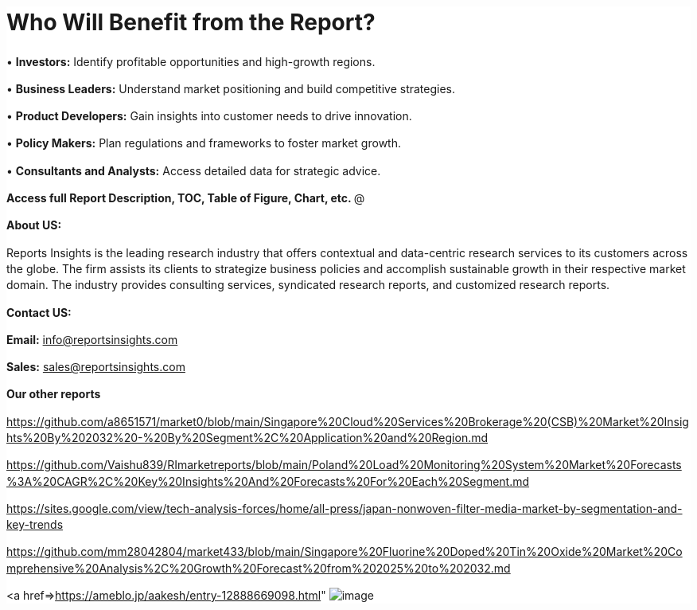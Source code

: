 # <strong>Who Will Benefit from the Report?</strong>

• <strong>Investors:</strong> Identify profitable opportunities and high-growth regions.

• <strong>Business Leaders:</strong> Understand market positioning and build competitive strategies.

• <strong>Product Developers:</strong> Gain insights into customer needs to drive innovation.

• <strong>Policy Makers:</strong> Plan regulations and frameworks to foster market growth.

• <strong>Consultants and Analysts:</strong> Access detailed data for strategic advice.
</ul>
<strong>Access full Report Description, TOC, Table of Figure, Chart, etc. </strong>@  <a href= style=color:#0000ff;></a></font>

<strong><strong>About US</strong>:</strong>

Reports Insights is the leading research industry that offers contextual and data-centric research services to its customers across the globe. The firm assists its clients to strategize business policies and accomplish sustainable growth in their respective market domain. The industry provides consulting services, syndicated research reports, and customized research reports.

<strong>Contact US:</strong>

<p class=""""><b>Email:</b> <a href=mailto:info@reportsinsights.com>info@reportsinsights.com</a></p>
<p class=""""><b>Sales:</b> <a href=mailto:sales@reportsinsights.com>sales@reportsinsights.com</a></p>

<strong>Our other reports</strong>

<a href=https://github.com/a8651571/market0/blob/main/Singapore%20Cloud%20Services%20Brokerage%20(CSB)%20Market%20Insights%20By%202032%20-%20By%20Segment%2C%20Application%20and%20Region.md>https://github.com/a8651571/market0/blob/main/Singapore%20Cloud%20Services%20Brokerage%20(CSB)%20Market%20Insights%20By%202032%20-%20By%20Segment%2C%20Application%20and%20Region.md</a>

<a href=https://github.com/Vaishu839/RImarketreports/blob/main/Poland%20Load%20Monitoring%20System%20Market%20Forecasts%3A%20CAGR%2C%20Key%20Insights%20And%20Forecasts%20For%20Each%20Segment.md>https://github.com/Vaishu839/RImarketreports/blob/main/Poland%20Load%20Monitoring%20System%20Market%20Forecasts%3A%20CAGR%2C%20Key%20Insights%20And%20Forecasts%20For%20Each%20Segment.md</a>

<a href=https://sites.google.com/view/tech-analysis-forces/home/all-press/japan-nonwoven-filter-media-market-by-segmentation-and-key-trends>https://sites.google.com/view/tech-analysis-forces/home/all-press/japan-nonwoven-filter-media-market-by-segmentation-and-key-trends</a>

<a href=https://github.com/mm28042804/market433/blob/main/Singapore%20Fluorine%20Doped%20Tin%20Oxide%20Market%20Comprehensive%20Analysis%2C%20Growth%20Forecast%20from%202025%20to%202032.md>https://github.com/mm28042804/market433/blob/main/Singapore%20Fluorine%20Doped%20Tin%20Oxide%20Market%20Comprehensive%20Analysis%2C%20Growth%20Forecast%20from%202025%20to%202032.md</a>

<a href=>https://ameblo.jp/aakesh/entry-12888669098.html</a>"
![image](https://github.com/user-attachments/assets/30d40e72-7d91-4aa0-ba86-352b624a7d2a)
